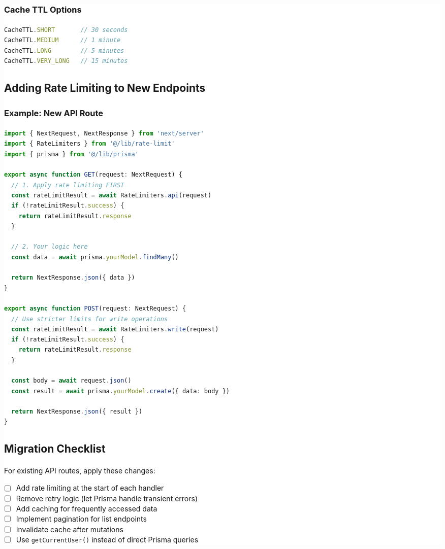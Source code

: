 ### Cache TTL Options

```typescript
CacheTTL.SHORT       // 30 seconds
CacheTTL.MEDIUM      // 1 minute
CacheTTL.LONG        // 5 minutes
CacheTTL.VERY_LONG   // 15 minutes
```

## Adding Rate Limiting to New Endpoints

### Example: New API Route

```typescript
import { NextRequest, NextResponse } from 'next/server'
import { RateLimiters } from '@/lib/rate-limit'
import { prisma } from '@/lib/prisma'

export async function GET(request: NextRequest) {
  // 1. Apply rate limiting FIRST
  const rateLimitResult = await RateLimiters.api(request)
  if (!rateLimitResult.success) {
    return rateLimitResult.response
  }

  // 2. Your logic here
  const data = await prisma.yourModel.findMany()
  
  return NextResponse.json({ data })
}

export async function POST(request: NextRequest) {
  // Use stricter limits for write operations
  const rateLimitResult = await RateLimiters.write(request)
  if (!rateLimitResult.success) {
    return rateLimitResult.response
  }

  const body = await request.json()
  const result = await prisma.yourModel.create({ data: body })
  
  return NextResponse.json({ result })
}
```

## Migration Checklist

For existing API routes, apply these changes:

- [ ] Add rate limiting at the start of each handler
- [ ] Remove retry logic (let Prisma handle transient errors)
- [ ] Add caching for frequently accessed data
- [ ] Implement pagination for list endpoints
- [ ] Invalidate cache after mutations
- [ ] Use `getCurrentUser()` instead of direct Prisma queries

